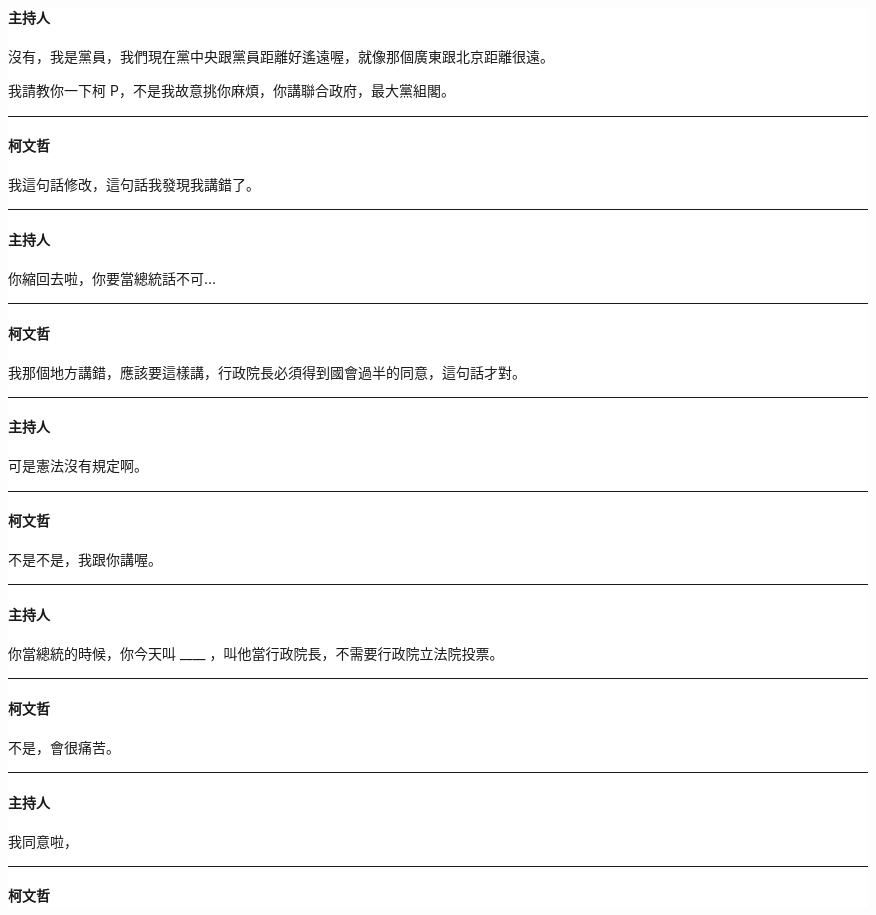 #### 主持人

沒有，我是黨員，我們現在黨中央跟黨員距離好遙遠喔，就像那個廣東跟北京距離很遠。

我請教你一下柯 P，不是我故意挑你麻煩，你講聯合政府，最大黨組閣。

---

#### 柯文哲

我這句話修改，這句話我發現我講錯了。

---

#### 主持人

你縮回去啦，你要當總統話不可…

---

#### 柯文哲

我那個地方講錯，應該要這樣講，行政院長必須得到國會過半的同意，這句話才對。

---

#### 主持人

可是憲法沒有規定啊。

---

#### 柯文哲

不是不是，我跟你講喔。

---

#### 主持人

你當總統的時候，你今天叫 ____ ，叫他當行政院長，不需要行政院立法院投票。

---

#### 柯文哲

不是，會很痛苦。

---

#### 主持人

我同意啦，

---

#### 柯文哲
